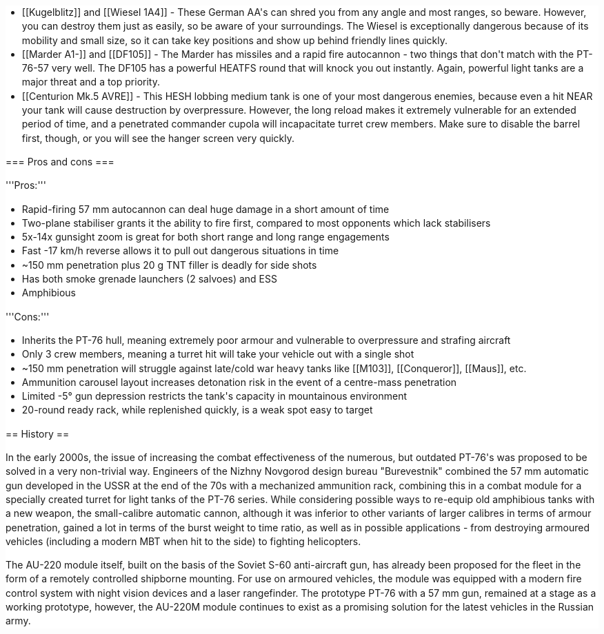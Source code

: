 - [[Kugelblitz]] and [[Wiesel 1A4]] - These German AA's can shred you from any angle and most ranges, so beware. However, you can destroy them just as easily, so be aware of your surroundings. The Wiesel is exceptionally dangerous because of its mobility and small size, so it can take key positions and show up behind friendly lines quickly.
- [[Marder A1-]] and [[DF105]] - The Marder has missiles and a rapid fire autocannon - two things that don't match with the PT-76-57 very well. The DF105 has a powerful HEATFS round that will knock you out instantly. Again, powerful light tanks are a major threat and a top priority.
- [[Centurion Mk.5 AVRE]] - This HESH lobbing medium tank is one of your most dangerous enemies, because even a hit NEAR your tank will cause destruction by overpressure. However, the long reload makes it extremely vulnerable for an extended period of time, and a penetrated commander cupola will incapacitate turret crew members. Make sure to disable the barrel first, though, or you will see the hanger screen very quickly.

=== Pros and cons ===



'''Pros:'''

- Rapid-firing 57 mm autocannon can deal huge damage in a short amount of time
- Two-plane stabiliser grants it the ability to fire first, compared to most opponents which lack stabilisers
- 5x-14x gunsight zoom is great for both short range and long range engagements
- Fast -17 km/h reverse allows it to pull out dangerous situations in time
- ~150 mm penetration plus 20 g TNT filler is deadly for side shots
- Has both smoke grenade launchers (2 salvoes) and ESS
- Amphibious

'''Cons:'''

- Inherits the PT-76 hull, meaning extremely poor armour and vulnerable to overpressure and strafing aircraft
- Only 3 crew members, meaning a turret hit will take your vehicle out with a single shot
- ~150 mm penetration will struggle against late/cold war heavy tanks like [[M103]], [[Conqueror]], [[Maus]], etc.
- Ammunition carousel layout increases detonation risk in the event of a centre-mass penetration
- Limited -5° gun depression restricts the tank's capacity in mountainous environment
- 20-round ready rack, while replenished quickly, is a weak spot easy to target

== History ==



In the early 2000s, the issue of increasing the combat effectiveness of the numerous, but outdated PT-76's was proposed to be solved in a very non-trivial way. Engineers of the Nizhny Novgorod design bureau "Burevestnik" combined the 57 mm automatic gun developed in the USSR at the end of the 70s with a mechanized ammunition rack, combining this in a combat module for a specially created turret for light tanks of the PT-76 series. While considering possible ways to re-equip old amphibious tanks with a new weapon, the small-calibre automatic cannon, although it was inferior to other variants of larger calibres in terms of armour penetration, gained a lot in terms of the burst weight to time ratio, as well as in possible applications - from destroying armoured vehicles (including a modern MBT when hit to the side) to fighting helicopters.

The AU-220 module itself, built on the basis of the Soviet S-60 anti-aircraft gun, has already been proposed for the fleet in the form of a remotely controlled shipborne mounting. For use on armoured vehicles, the module was equipped with a modern fire control system with night vision devices and a laser rangefinder. The prototype PT-76 with a 57 mm gun, remained at a stage as a working prototype, however, the AU-220M module continues to exist as a promising solution for the latest vehicles in the Russian army.
